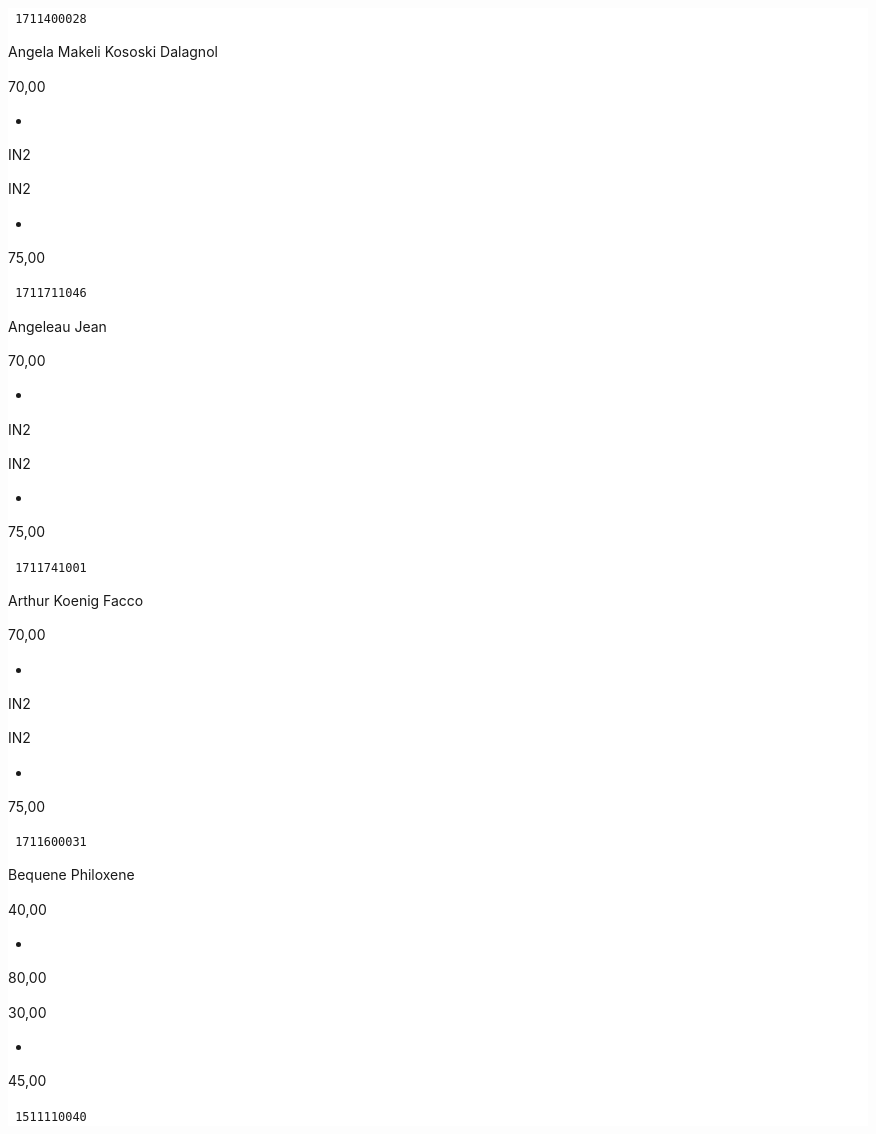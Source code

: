      1711400028

   Angela Makeli Kososki Dalagnol

   70,00

   -

   IN2

   IN2

   -

   75,00

     1711711046

   Angeleau Jean

   70,00

   -

   IN2

   IN2

   -

   75,00

     1711741001

   Arthur Koenig Facco

   70,00

   -

   IN2

   IN2

   -

   75,00

     1711600031

   Bequene Philoxene

   40,00

   -

   80,00

   30,00

   -

   45,00

     1511110040
